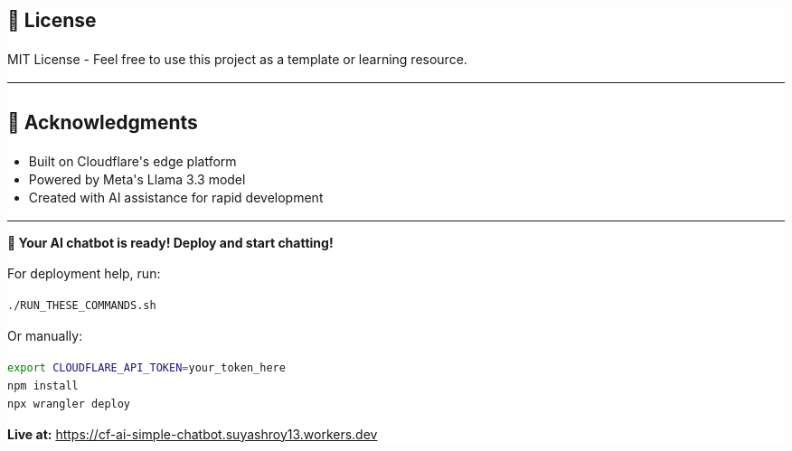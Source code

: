 ## 📄 License

MIT License - Feel free to use this project as a template or learning resource.

---

## 🙏 Acknowledgments

- Built on Cloudflare's edge platform
- Powered by Meta's Llama 3.3 model
- Created with AI assistance for rapid development

---

**🎉 Your AI chatbot is ready! Deploy and start chatting!**

For deployment help, run:
```bash
./RUN_THESE_COMMANDS.sh
```

Or manually:
```bash
export CLOUDFLARE_API_TOKEN=your_token_here
npm install
npx wrangler deploy
```

**Live at:** https://cf-ai-simple-chatbot.suyashroy13.workers.dev
